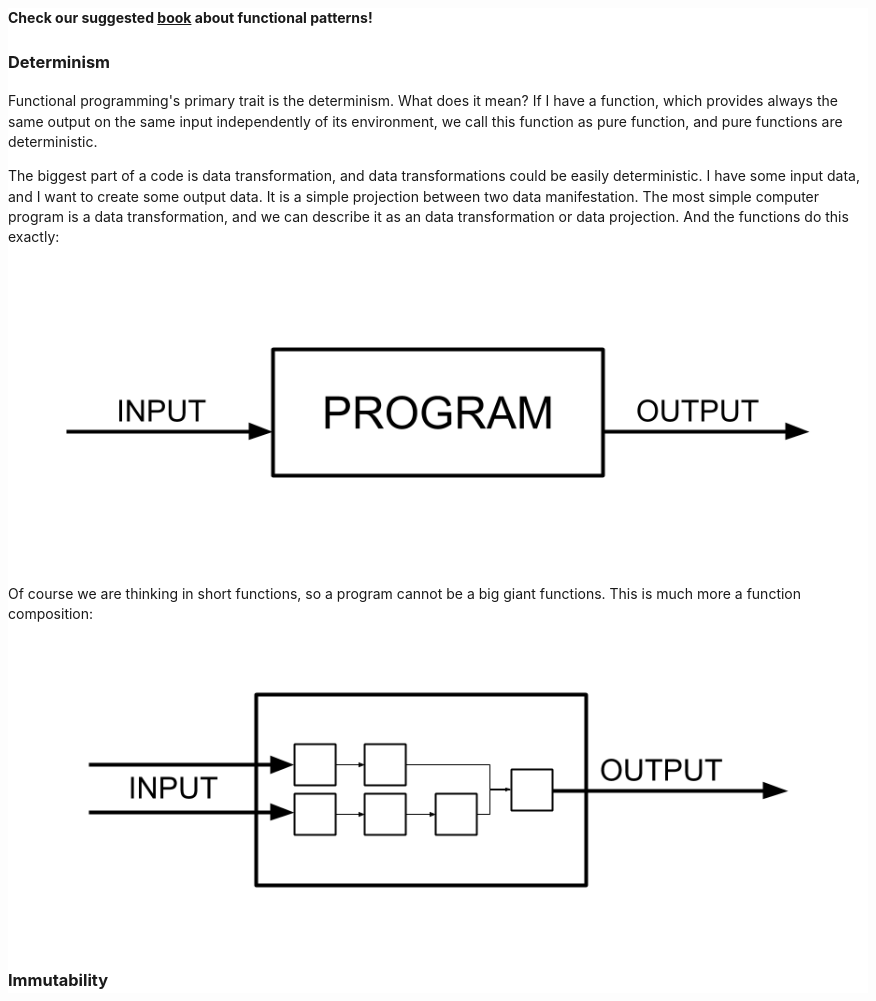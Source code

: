 **Check our suggested [book](https://github.com/getify/Functional-Light-JS) about functional patterns!**

### Determinism

Functional programming's primary trait is the determinism. What does it mean? If I have a function, which provides always the same output on the same input independently of its environment, we call this function as pure function, and pure functions are deterministic.

The biggest part of a code is data transformation, and data transformations could be easily deterministic. I have some input data, and I want to create some output data. It is a simple projection between two data manifestation. The most simple computer program is a data transformation, and we can describe it as an data transformation or data projection. And the functions do this exactly:

![](stateless_projection.png)

Of course we are thinking in short functions, so a program cannot be a big giant functions. This is much more a function composition:

![](stateless_projections.png)

### Immutability
